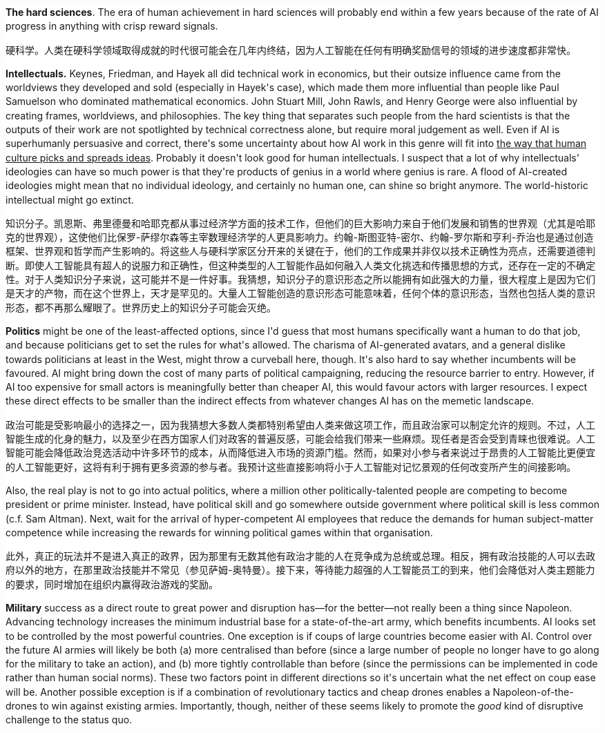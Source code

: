 **The hard sciences**. The era of human achievement in hard sciences will probably end within a few years because of the rate of AI progress in anything with crisp reward signals.  

硬科学。人类在硬科学领域取得成就的时代很可能会在几年内终结，因为人工智能在任何有明确奖励信号的领域的进步速度都非常快。

**Intellectuals.** Keynes, Friedman, and Hayek all did technical work in economics, but their outsize influence came from the worldviews they developed and sold (especially in Hayek's case), which made them more influential than people like Paul Samuelson who dominated mathematical economics. John Stuart Mill, John Rawls, and Henry George were also influential by creating frames, worldviews, and philosophies. The key thing that separates such people from the hard scientists is that the outputs of their work are not spotlighted by technical correctness alone, but require moral judgement as well. Even if AI is superhumanly persuasive and correct, there's some uncertainty about how AI work in this genre will fit into [the way that human culture picks and spreads ideas](https://nosetgauge.substack.com/p/ai-and-wisdom-3-ai-effects-on-amortised). Probably it doesn't look good for human intellectuals. I suspect that a lot of why intellectuals' ideologies can have so much power is that they're products of genius in a world where genius is rare. A flood of AI-created ideologies might mean that no individual ideology, and certainly no human one, can shine so bright anymore. The world-historic intellectual might go extinct.  

知识分子。凯恩斯、弗里德曼和哈耶克都从事过经济学方面的技术工作，但他们的巨大影响力来自于他们发展和销售的世界观（尤其是哈耶克的世界观），这使他们比保罗-萨缪尔森等主宰数理经济学的人更具影响力。约翰-斯图亚特-密尔、约翰-罗尔斯和亨利-乔治也是通过创造框架、世界观和哲学而产生影响的。将这些人与硬科学家区分开来的关键在于，他们的工作成果并非仅以技术正确性为亮点，还需要道德判断。即使人工智能具有超人的说服力和正确性，但这种类型的人工智能作品如何融入人类文化挑选和传播思想的方式，还存在一定的不确定性。对于人类知识分子来说，这可能并不是一件好事。我猜想，知识分子的意识形态之所以能拥有如此强大的力量，很大程度上是因为它们是天才的产物，而在这个世界上，天才是罕见的。大量人工智能创造的意识形态可能意味着，任何个体的意识形态，当然也包括人类的意识形态，都不再那么耀眼了。世界历史上的知识分子可能会灭绝。

**Politics** might be one of the least-affected options, since I'd guess that most humans specifically want a human to do that job, and because politicians get to set the rules for what's allowed. The charisma of AI-generated avatars, and a general dislike towards politicians at least in the West, might throw a curveball here, though. It's also hard to say whether incumbents will be favoured. AI might bring down the cost of many parts of political campaigning, reducing the resource barrier to entry. However, if AI too expensive for small actors is meaningfully better than cheaper AI, this would favour actors with larger resources. I expect these direct effects to be smaller than the indirect effects from whatever changes AI has on the memetic landscape.  

政治可能是受影响最小的选择之一，因为我猜想大多数人类都特别希望由人类来做这项工作，而且政治家可以制定允许的规则。不过，人工智能生成的化身的魅力，以及至少在西方国家人们对政客的普遍反感，可能会给我们带来一些麻烦。现任者是否会受到青睐也很难说。人工智能可能会降低政治竞选活动中许多环节的成本，从而降低进入市场的资源门槛。然而，如果对小参与者来说过于昂贵的人工智能比更便宜的人工智能更好，这将有利于拥有更多资源的参与者。我预计这些直接影响将小于人工智能对记忆景观的任何改变所产生的间接影响。

Also, the real play is not to go into actual politics, where a million other politically-talented people are competing to become president or prime minister. Instead, have political skill and go somewhere outside government where political skill is less common (c.f. Sam Altman). Next, wait for the arrival of hyper-competent AI employees that reduce the demands for human subject-matter competence while increasing the rewards for winning political games within that organisation.  

此外，真正的玩法并不是进入真正的政界，因为那里有无数其他有政治才能的人在竞争成为总统或总理。相反，拥有政治技能的人可以去政府以外的地方，在那里政治技能并不常见（参见萨姆-奥特曼）。接下来，等待能力超强的人工智能员工的到来，他们会降低对人类主题能力的要求，同时增加在组织内赢得政治游戏的奖励。

**Military** success as a direct route to great power and disruption has—for the better—not really been a thing since Napoleon. Advancing technology increases the minimum industrial base for a state-of-the-art army, which benefits incumbents. AI looks set to be controlled by the most powerful countries. One exception is if coups of large countries become easier with AI. Control over the future AI armies will likely be both (a) more centralised than before (since a large number of people no longer have to go along for the military to take an action), and (b) more tightly controllable than before (since the permissions can be implemented in code rather than human social norms). These two factors point in different directions so it's uncertain what the net effect on coup ease will be. Another possible exception is if a combination of revolutionary tactics and cheap drones enables a Napoleon-of-the-drones to win against existing armies. Importantly, though, neither of these seems likely to promote the _good_ kind of disruptive challenge to the status quo.  
